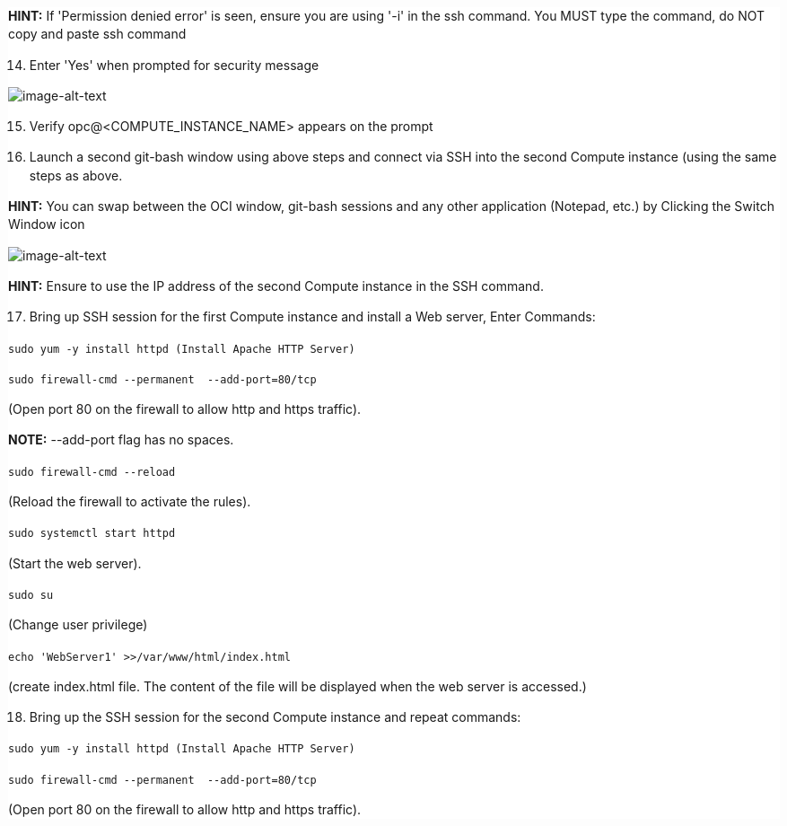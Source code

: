 **HINT:** If 'Permission denied error' is seen, ensure you are using '-i' in the ssh command. You MUST type the command, do NOT copy and paste ssh command

14. Enter 'Yes' when prompted for security message

<img src="https://qloudableassets.blob.core.windows.net/oci-learninglibrary/Oracle%20Cloud%20Infrastructure%20Operations%20Associate/OCI_Quick_Start/img/RESERVEDIP_HOL0014.PNG?st=2020-04-21T04%3A39%3A42Z&se=2023-04-22T04%3A39%3A00Z&sp=rl&sv=2018-03-28&sr=b&sig=MQgHXRRCdiabECKRg5USDVMa2%2Fr6DQQYjImE53qTemA%3D" alt="image-alt-text">
 
15. Verify opc@<COMPUTE_INSTANCE_NAME> appears on the prompt

16. Launch a second git-bash window using above steps and connect via SSH into the second Compute instance (using the same steps as above. 

**HINT:** You can swap between the OCI window, git-bash sessions and any other application (Notepad, etc.) by Clicking the Switch Window icon 

<img src="https://qloudableassets.blob.core.windows.net/oci-learninglibrary/Oracle%20Cloud%20Infrastructure%20Operations%20Associate/OCI_Fundamentals_Lab/img/OCI_Fundamentals_001.PNG?st=2020-04-21T04%3A40%3A50Z&se=2023-04-22T04%3A40%3A00Z&sp=rl&sv=2018-03-28&sr=b&sig=WHHcXtZRwXqg8flZvonroYMIszu%2F7F%2FUgpIOm%2Fl7UBo%3D" alt="image-alt-text">

**HINT:** Ensure to use the IP address of the second Compute instance in the SSH command.

17. Bring up  SSH session for the first Compute instance and install a Web server, Enter Commands: 
```
sudo yum -y install httpd (Install Apache HTTP Server)
```

```
sudo firewall-cmd --permanent  --add-port=80/tcp 
```
(Open port 80 on the firewall to allow http and https traffic).

**NOTE:** --add-port flag has no spaces.

```
sudo firewall-cmd --reload 
```
(Reload the firewall to activate the rules).

```
sudo systemctl start httpd 
```
(Start the web server).

```
sudo su 
```
(Change user privilege)

```
echo 'WebServer1' >>/var/www/html/index.html 
```
(create index.html file. The content of the file will be displayed when the web server is accessed.)

18. Bring up the SSH session for the second Compute instance and repeat commands:

```
sudo yum -y install httpd (Install Apache HTTP Server)
```

```
sudo firewall-cmd --permanent  --add-port=80/tcp 
```
(Open port 80 on the firewall to allow http and https traffic).
